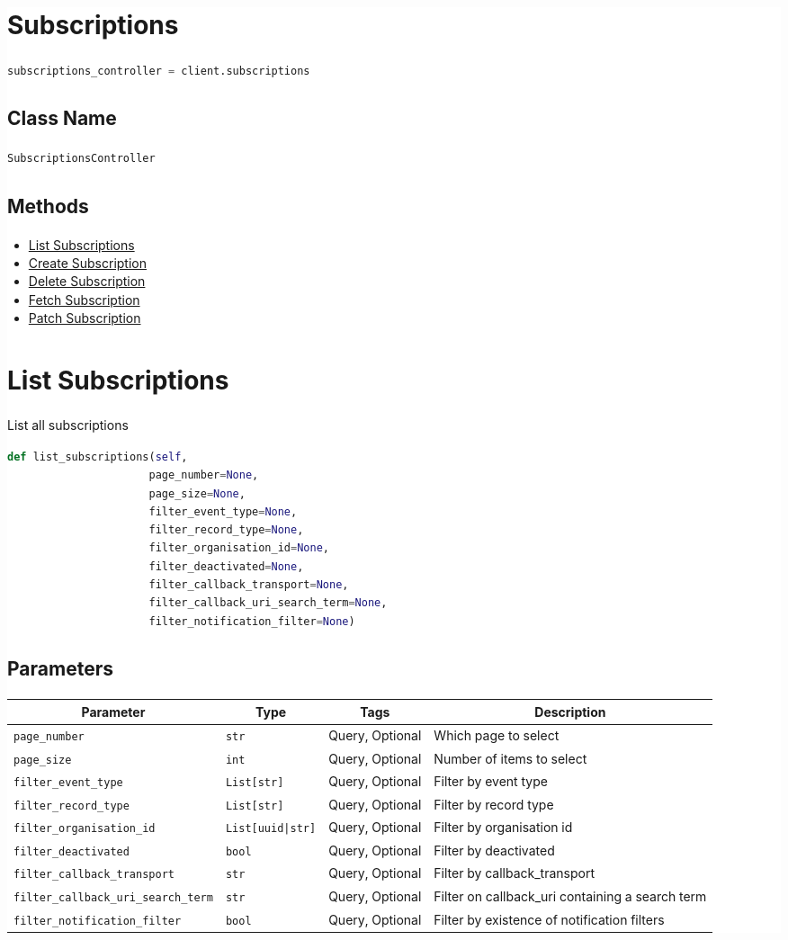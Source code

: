 # Subscriptions

```python
subscriptions_controller = client.subscriptions
```

## Class Name

`SubscriptionsController`

## Methods

* [List Subscriptions](../../doc/controllers/subscriptions.md#list-subscriptions)
* [Create Subscription](../../doc/controllers/subscriptions.md#create-subscription)
* [Delete Subscription](../../doc/controllers/subscriptions.md#delete-subscription)
* [Fetch Subscription](../../doc/controllers/subscriptions.md#fetch-subscription)
* [Patch Subscription](../../doc/controllers/subscriptions.md#patch-subscription)


# List Subscriptions

List all subscriptions

```python
def list_subscriptions(self,
                      page_number=None,
                      page_size=None,
                      filter_event_type=None,
                      filter_record_type=None,
                      filter_organisation_id=None,
                      filter_deactivated=None,
                      filter_callback_transport=None,
                      filter_callback_uri_search_term=None,
                      filter_notification_filter=None)
```

## Parameters

| Parameter | Type | Tags | Description |
|  --- | --- | --- | --- |
| `page_number` | `str` | Query, Optional | Which page to select |
| `page_size` | `int` | Query, Optional | Number of items to select |
| `filter_event_type` | `List[str]` | Query, Optional | Filter by event type |
| `filter_record_type` | `List[str]` | Query, Optional | Filter by record type |
| `filter_organisation_id` | `List[uuid\|str]` | Query, Optional | Filter by organisation id |
| `filter_deactivated` | `bool` | Query, Optional | Filter by deactivated |
| `filter_callback_transport` | `str` | Query, Optional | Filter by callback_transport |
| `filter_callback_uri_search_term` | `str` | Query, Optional | Filter on callback_uri containing a search term |
| `filter_notification_filter` | `bool` | Query, Optional | Filter by existence of notification filters |
